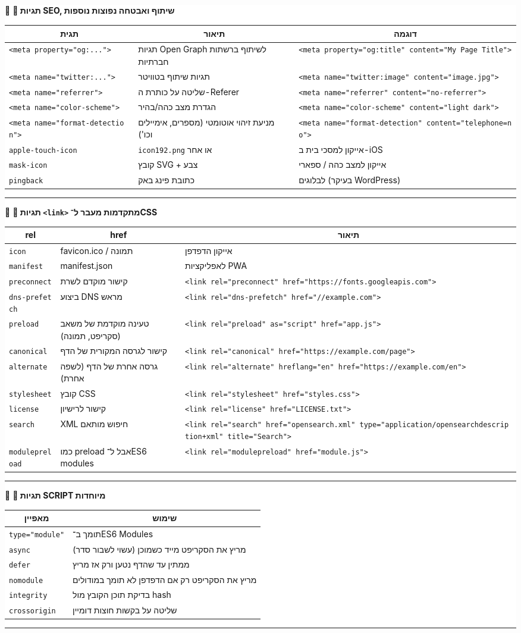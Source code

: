 
🔹 **🔸 תגיות SEO, שיתוף ואבטחה נפוצות נוספות**

| תגית                             | תיאור                                       | דוגמה                                                   |
| -------------------------------- | ------------------------------------------- | ------------------------------------------------------- |
| `<meta property="og:...">`       | תגיות Open Graph לשיתוף ברשתות חברתיות      | `<meta property="og:title" content="My Page Title">`    |
| `<meta name="twitter:...">`      | תגיות שיתוף בטוויטר                         | `<meta name="twitter:image" content="image.jpg">`       |
| `<meta name="referrer">`         | שליטה על כותרת ה-Referer                    | `<meta name="referrer" content="no-referrer">`          |
| `<meta name="color-scheme">`     | הגדרת מצב כהה/בהיר                          | `<meta name="color-scheme" content="light dark">`       |
| `<meta name="format-detection">` | מניעת זיהוי אוטומטי (מספרים, אימיילים וכו') | `<meta name="format-detection" content="telephone=no">` |
| `apple-touch-icon` | `icon192.png` או אחר          | אייקון למסכי בית ב-iOS                                                                                  |
| `mask-icon`        | קובץ SVG + צבע                | אייקון למצב כהה / ספארי                                                                                 |
| `pingback`         | כתובת פינג באק                | לבלוגים (בעיקר WordPress)                                                                               |

---

🔹 **🔸 תגיות `<link>` מתקדמות מעבר ל־CSS**

| rel            | href                                 | תיאור                                                                |
| -------------- | ------------------------------------ | -------------------------------------------------------------------- |
| `icon`         | favicon.ico / תמונה                  | אייקון הדפדפן                                                        |
| `manifest`     | manifest.json                        | לאפליקציות PWA                                                       |
| `preconnect`   | קישור מוקדם לשרת                     | `<link rel="preconnect" href="https://fonts.googleapis.com">`        |
| `dns-prefetch` | ביצוע DNS מראש                       | `<link rel="dns-prefetch" href="//example.com">`                     |
| `preload`      | טעינה מוקדמת של משאב (סקריפט, תמונה) | `<link rel="preload" as="script" href="app.js">`                     |
| `canonical`    | קישור לגרסה המקורית של הדף           | `<link rel="canonical" href="https://example.com/page">`             |
| `alternate`    | גרסה אחרת של הדף (לשפה אחרת)         | `<link rel="alternate" hreflang="en" href="https://example.com/en">` |
| `stylesheet`   | קובץ CSS                             | `<link rel="stylesheet" href="styles.css">`                          |
| `license`          | קישור לרישיון                 | `<link rel="license" href="LICENSE.txt">`                                                               |
| `search`           | XML חיפוש מותאם               | `<link rel="search" href="opensearch.xml" type="application/opensearchdescription+xml" title="Search">` |
| `modulepreload`    | כמו preload אבל ל־ES6 modules | `<link rel="modulepreload" href="module.js">`                                                           |

---

🔹 **🔸 תגיות SCRIPT מיוחדות**

| מאפיין          | שימוש                                         |
| --------------- | --------------------------------------------- |
| `type="module"` | תומך ב־ES6 Modules                            |
| `async`         | מריץ את הסקריפט מייד כשמוכן (עשוי לשבור סדר)  |
| `defer`         | ממתין עד שהדף נטען ורק אז מריץ                |
| `nomodule`      | מריץ את הסקריפט רק אם הדפדפן לא תומך במודולים |
| `integrity`     | בדיקת תוכן הקובץ מול hash                     |
| `crossorigin`   | שליטה על בקשות חוצות דומיין                   |

---